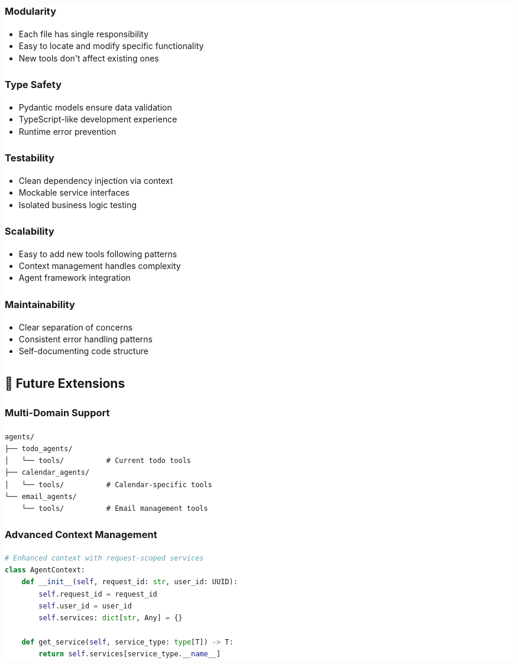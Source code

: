 ### Modularity
- Each file has single responsibility
- Easy to locate and modify specific functionality
- New tools don't affect existing ones

### Type Safety
- Pydantic models ensure data validation
- TypeScript-like development experience
- Runtime error prevention

### Testability
- Clean dependency injection via context
- Mockable service interfaces
- Isolated business logic testing

### Scalability
- Easy to add new tools following patterns
- Context management handles complexity
- Agent framework integration

### Maintainability
- Clear separation of concerns
- Consistent error handling patterns
- Self-documenting code structure

## 🔄 Future Extensions

### Multi-Domain Support

```
agents/
├── todo_agents/
│   └── tools/          # Current todo tools
├── calendar_agents/
│   └── tools/          # Calendar-specific tools
└── email_agents/
    └── tools/          # Email management tools
```

### Advanced Context Management

```python
# Enhanced context with request-scoped services
class AgentContext:
    def __init__(self, request_id: str, user_id: UUID):
        self.request_id = request_id
        self.user_id = user_id
        self.services: dict[str, Any] = {}
    
    def get_service(self, service_type: type[T]) -> T:
        return self.services[service_type.__name__]
```
